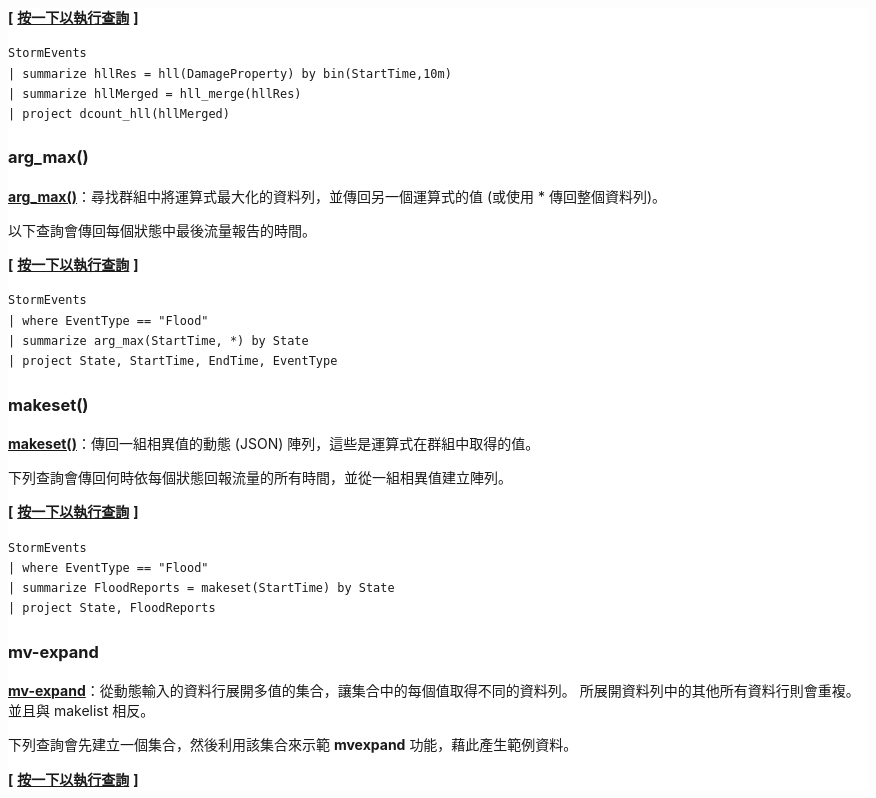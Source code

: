 **\[** [**按一下以執行查詢**](https://dataexplorer.azure.com/clusters/help/databases/Samples?query=H4sIAAAAAAAEAAsuyS%2fKdS1LzSsp5uWqUSguzc1NLMqsSlXIyMkJSi1WsAUxNFwScxPTUwOK8gtSi0oqNRWSKhWSMvM0gksSi0pCMnNTdQwNcjUx9PumFqWnpkCMiM8FcTQgpoKVFhTlZ6UmlyikJOeX5pXEg6yB69EEAKm9wyCXAAAA) **\]**

```Kusto
StormEvents
| summarize hllRes = hll(DamageProperty) by bin(StartTime,10m)
| summarize hllMerged = hll_merge(hllRes)
| project dcount_hll(hllMerged)
```

### <a name="arg_max"></a>arg_max()

[**arg_max()**](kusto/query/arg-max-aggfunction.md)：尋找群組中將運算式最大化的資料列，並傳回另一個運算式的值 (或使用 * 傳回整個資料列)。

以下查詢會傳回每個狀態中最後流量報告的時間。

**\[** [**按一下以執行查詢**](https://dataexplorer.azure.com/clusters/help/databases/Samples?query=H4sIAAAAAAAEAAsuyS%2fKdS1LzSsp5uWqUSjPSC1KVQDzQyoLUhVsbRWU3HLy81OUQLLFpbm5iUWZVakKiUXp8bmJFRrBJYlFJSGZuak6ClqaCkmVCkCBklSQ2oKi%2fKzU5BKIgI4CkkLXvBQoA2YNAHO1S0OFAAAA) **\]**

```Kusto
StormEvents
| where EventType == "Flood"
| summarize arg_max(StartTime, *) by State
| project State, StartTime, EndTime, EventType
```

### <a name="makeset"></a>makeset()

[**makeset()**](kusto/query/makeset-aggfunction.md)：傳回一組相異值的動態 (JSON) 陣列，這些是運算式在群組中取得的值。

下列查詢會傳回何時依每個狀態回報流量的所有時間，並從一組相異值建立陣列。

**\[** [**按一下以執行查詢**](https://dataexplorer.azure.com/clusters/help/databases/Samples?query=H4sIAAAAAAAEAFWLQQ6CQBAE7yb8ocNJE76wR3mA8IEFOxF1mM3siIHweAVPHqsq1bianCeOnovDiveNRuzczokIAWX9VL2WW80vkWjDQuzuwqTmGQESH8z0Y%2bPRvB2EJ3QzvuTcvmR6Z%2b8%2fUf3NH6ZkMFeAAAAA) **\]**

```Kusto
StormEvents
| where EventType == "Flood"
| summarize FloodReports = makeset(StartTime) by State
| project State, FloodReports
```

### <a name="mv-expand"></a>mv-expand

[**mv-expand**](kusto/query/mvexpandoperator.md)：從動態輸入的資料行展開多值的集合，讓集合中的每個值取得不同的資料列。 所展開資料列中的其他所有資料行則會重複。 並且與 makelist 相反。

下列查詢會先建立一個集合，然後利用該集合來示範 **mvexpand** 功能，藉此產生範例資料。

**\[** [**按一下以執行查詢**](https://dataexplorer.azure.com/clusters/help/databases/Samples?query=H4sIAAAAAAAEAFWOQQ6CQAxF9yTcoWGliTcws1MPIFygyk9EKTPpVBTj4Z2BjSz%2f738v7WF06r1vD2xcp%2bCoNq9yHDFYLIsvvW5Q0JybKYCco2omqnyNTxHW7oPFckbwajFZhB%2bIsE1trNZ0gi1dpuRmQ%2baC%2bjuuthS7Fbwvi%2f%2bP8lpGvAMP7Wr3A6BceSu7AAAA) **\]**
